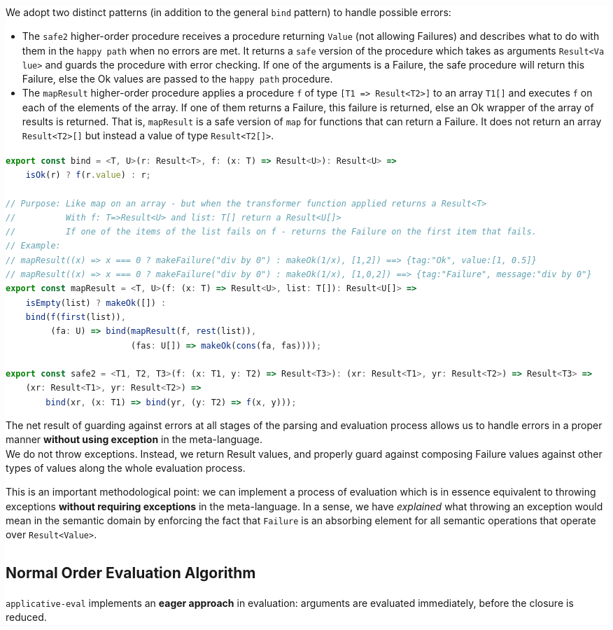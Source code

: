 We adopt two distinct patterns (in addition to the general `bind` pattern) to handle possible errors:
* The `safe2` higher-order procedure receives a procedure returning `Value` (not allowing Failures) and describes what to do with them in the `happy path` when no errors are met. It returns a `safe` version of the procedure which takes as arguments `Result<Value>` and guards the procedure with error checking.  If one of the arguments is a Failure, the safe procedure will return this Failure, else the Ok values are passed to the `happy path` procedure.
* The `mapResult` higher-order procedure applies a procedure `f` of type `[T1 => Result<T2>]` to an array `T1[]` and executes `f` on each of the elements of the array.  If one of them returns a Failure, this failure is returned, else an Ok wrapper of the array of results is returned.  That is, `mapResult` is a safe version of `map` for functions that can return a Failure. It does not return an array `Result<T2>[]` but instead a value of type `Result<T2[]>`.


```typescript
export const bind = <T, U>(r: Result<T>, f: (x: T) => Result<U>): Result<U> =>
    isOk(r) ? f(r.value) : r;

// Purpose: Like map on an array - but when the transformer function applied returns a Result<T>
//          With f: T=>Result<U> and list: T[] return a Result<U[]> 
//          If one of the items of the list fails on f - returns the Failure on the first item that fails.
// Example: 
// mapResult((x) => x === 0 ? makeFailure("div by 0") : makeOk(1/x), [1,2]) ==> {tag:"Ok", value:[1, 0.5]}
// mapResult((x) => x === 0 ? makeFailure("div by 0") : makeOk(1/x), [1,0,2]) ==> {tag:"Failure", message:"div by 0"}
export const mapResult = <T, U>(f: (x: T) => Result<U>, list: T[]): Result<U[]> =>
    isEmpty(list) ? makeOk([]) :
    bind(f(first(list)), 
         (fa: U) => bind(mapResult(f, rest(list)), 
                         (fas: U[]) => makeOk(cons(fa, fas))));

export const safe2 = <T1, T2, T3>(f: (x: T1, y: T2) => Result<T3>): (xr: Result<T1>, yr: Result<T2>) => Result<T3> =>
    (xr: Result<T1>, yr: Result<T2>) =>
        bind(xr, (x: T1) => bind(yr, (y: T2) => f(x, y)));
```

The net result of guarding against errors at all stages of the parsing and evaluation process allows us to handle errors in a proper manner **without using exception** in the meta-language.  
We do not throw exceptions.  Instead, we return Result<T> values, and properly guard against composing Failure values against other types of values along the whole evaluation process.

This is an important methodological point: we can implement a process of evaluation which is in essence equivalent to throwing exceptions **without requiring exceptions** in the meta-language.  In a sense, we have *explained* what throwing an exception would mean in the semantic domain by enforcing the fact that `Failure` is an absorbing element for all semantic operations that operate over `Result<Value>`.

## Normal Order Evaluation Algorithm

`applicative-eval` implements an **eager approach** in evaluation: arguments are evaluated immediately, before the closure is reduced. 
